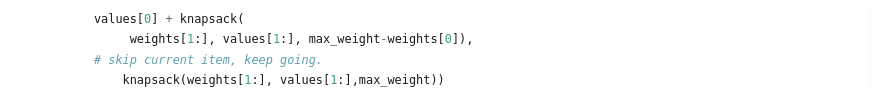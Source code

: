 ```python
            values[0] + knapsack(
                 weights[1:], values[1:], max_weight-weights[0]),
            # skip current item, keep going. 
                knapsack(weights[1:], values[1:],max_weight))
```